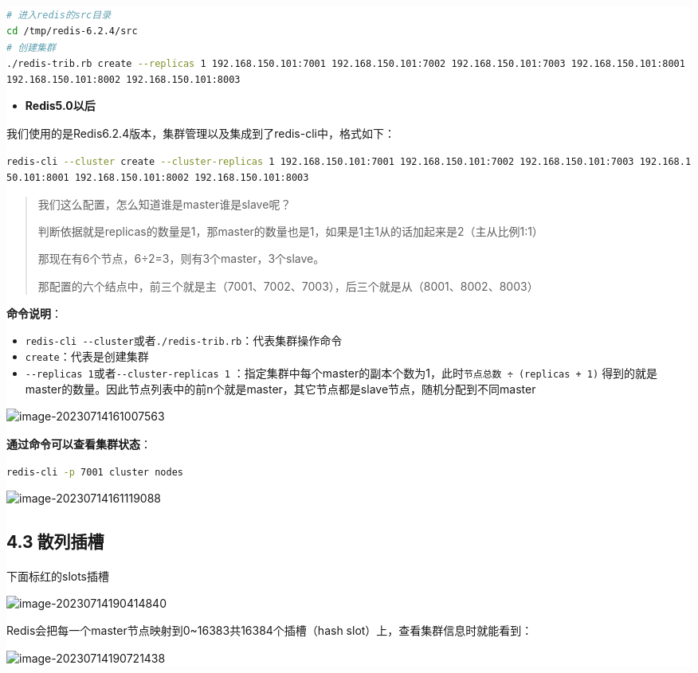 ```sh
# 进入redis的src目录
cd /tmp/redis-6.2.4/src
# 创建集群
./redis-trib.rb create --replicas 1 192.168.150.101:7001 192.168.150.101:7002 192.168.150.101:7003 192.168.150.101:8001 192.168.150.101:8002 192.168.150.101:8003
```



* **Redis5.0以后**

我们使用的是Redis6.2.4版本，集群管理以及集成到了redis-cli中，格式如下：

```sh
redis-cli --cluster create --cluster-replicas 1 192.168.150.101:7001 192.168.150.101:7002 192.168.150.101:7003 192.168.150.101:8001 192.168.150.101:8002 192.168.150.101:8003
```

> 我们这么配置，怎么知道谁是master谁是slave呢？
>
> 判断依据就是replicas的数量是1，那master的数量也是1，如果是1主1从的话加起来是2（主从比例1:1）
>
> 那现在有6个节点，6÷2=3，则有3个master，3个slave。
>
> 那配置的六个结点中，前三个就是主（7001、7002、7003），后三个就是从（8001、8002、8003）

**命令说明**：

- `redis-cli --cluster`或者`./redis-trib.rb`：代表集群操作命令
- `create`：代表是创建集群
- `--replicas 1`或者`--cluster-replicas 1` ：指定集群中每个master的副本个数为1，此时`节点总数 ÷ (replicas + 1)` 得到的就是master的数量。因此节点列表中的前n个就是master，其它节点都是slave节点，随机分配到不同master

![image-20230714161007563](https://picture-typora-zhangjingqi.oss-cn-beijing.aliyuncs.com/image-20230714161007563.png)



**通过命令可以查看集群状态**：

```sh
redis-cli -p 7001 cluster nodes
```

![image-20230714161119088](https://picture-typora-zhangjingqi.oss-cn-beijing.aliyuncs.com/image-20230714161119088.png)





## 4.3 散列插槽

下面标红的slots插槽

![image-20230714190414840](https://picture-typora-zhangjingqi.oss-cn-beijing.aliyuncs.com/image-20230714190414840.png)

Redis会把每一个master节点映射到0~16383共16384个插槽（hash slot）上，查看集群信息时就能看到：

![image-20230714190721438](https://picture-typora-zhangjingqi.oss-cn-beijing.aliyuncs.com/image-20230714190721438.png)
